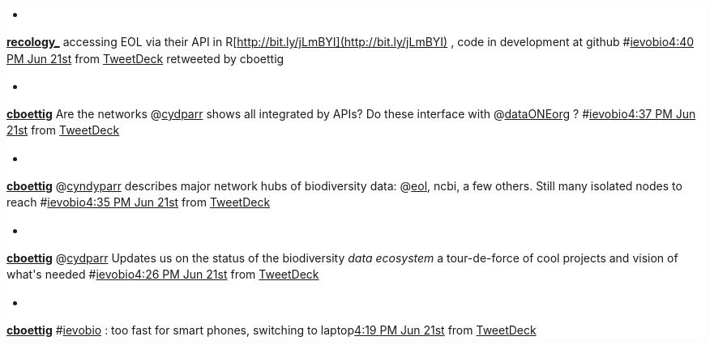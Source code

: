 	
  * 





**[recology_](http://twitter.com/recology_)** accessing EOL via their API in R[http://bit.ly/jLmBYI](http://bit.ly/jLmBYI) , code in development at github #[ievobio](http://search.twitter.com/search?q=%23ievobio)[4:40 PM Jun 21st](http://twitter.com/recology_/status/83212709646184450) from [TweetDeck](http://www.tweetdeck.com/) retweeted by cboettig





	
  * 





**[cboettig](http://twitter.com/cboettig)** Are the networks @[cydparr](http://twitter.com/cydparr) shows all integrated by APIs? Do these interface with @[dataONEorg](http://twitter.com/dataONEorg) ? #[ievobio](http://search.twitter.com/search?q=%23ievobio)[4:37 PM Jun 21st](http://twitter.com/cboettig/status/83212023852310529) from [TweetDeck](http://www.tweetdeck.com/)





	
  * 





**[cboettig](http://twitter.com/cboettig)** @[cyndyparr](http://twitter.com/cyndyparr) describes major network hubs of biodiversity data: @[eol](http://twitter.com/eol), ncbi, a few others. Still many isolated nodes to reach #[ievobio](http://search.twitter.com/search?q=%23ievobio)[4:35 PM Jun 21st](http://twitter.com/cboettig/status/83211339031511040) from [TweetDeck](http://www.tweetdeck.com/)





	
  * 





**[cboettig](http://twitter.com/cboettig)** @[cydparr](http://twitter.com/cydparr) Updates us on the status of the biodiversity *data ecosystem* a tour-de-force of cool projects and vision of what's needed #[ievobio](http://search.twitter.com/search?q=%23ievobio)[4:26 PM Jun 21st](http://twitter.com/cboettig/status/83209073859887104) from [TweetDeck](http://www.tweetdeck.com/)





	
  * 





**[cboettig](http://twitter.com/cboettig)** #[ievobio](http://search.twitter.com/search?q=%23ievobio) : too fast for smart phones, switching to laptop[4:19 PM Jun 21st](http://twitter.com/cboettig/status/83207507870351362) from [TweetDeck](http://www.tweetdeck.com/)
